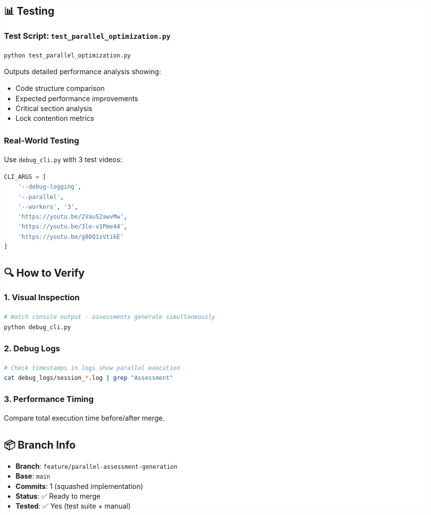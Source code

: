 ## 📊 Testing

### Test Script: `test_parallel_optimization.py`

```bash
python test_parallel_optimization.py
```

Outputs detailed performance analysis showing:
- Code structure comparison
- Expected performance improvements
- Critical section analysis
- Lock contention metrics

### Real-World Testing

Use `debug_cli.py` with 3 test videos:
```python
CLI_ARGS = [
    '--debug-logging',
    '--parallel',
    '--workers', '3',
    'https://youtu.be/2VauS2awvMw',
    'https://youtu.be/3le-v1Pme44',
    'https://youtu.be/g80Q1sVtikE'
]
```

## 🔍 How to Verify

### 1. Visual Inspection
```bash
# Watch console output - assessments generate simultaneously
python debug_cli.py
```

### 2. Debug Logs
```bash
# Check timestamps in logs show parallel execution
cat debug_logs/session_*.log | grep "Assessment"
```

### 3. Performance Timing
Compare total execution time before/after merge.

## 📦 Branch Info

- **Branch**: `feature/parallel-assessment-generation`
- **Base**: `main`
- **Commits**: 1 (squashed implementation)
- **Status**: ✅ Ready to merge
- **Tested**: ✅ Yes (test suite + manual)
